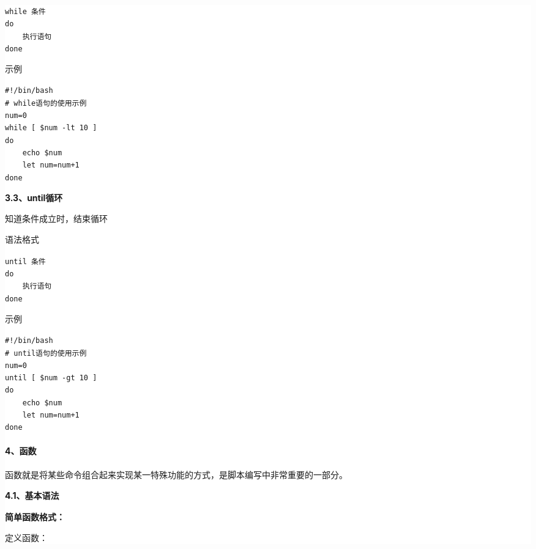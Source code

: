 ```shell
while 条件    
do          
    执行语句
done        
```

示例

```shell
#!/bin/bash          
# while语句的使用示例   
num=0
while [ $num -lt 10 ]
do
	echo $num
	let num=num+1
done
```



**3.3、until循环**

知道条件成立时，结束循环

语法格式

```shell
until 条件    
do          
    执行语句
done        
```

示例

```shell
#!/bin/bash          
# until语句的使用示例   
num=0
until [ $num -gt 10 ]
do
	echo $num
	let num=num+1
done
```



#### 4、函数

函数就是将某些命令组合起来实现某一特殊功能的方式，是脚本编写中非常重要的一部分。

**4.1、基本语法**

**简单函数格式：**

定义函数：
